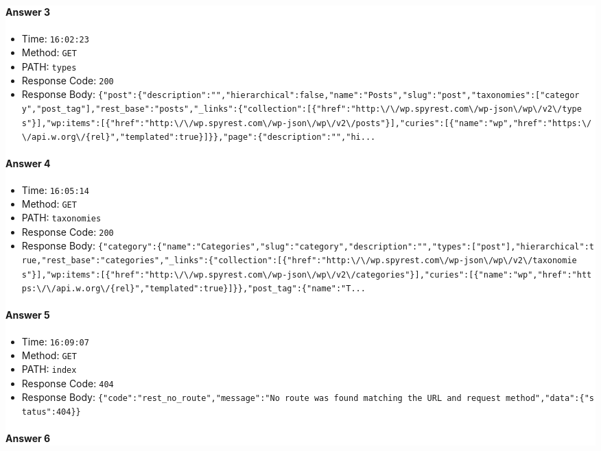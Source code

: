 #### Answer 3












- Time: ```16:02:23```
- Method: ```GET```
- PATH: ```types```
- Response Code: ```200```
- Response Body: ```{"post":{"description":"","hierarchical":false,"name":"Posts","slug":"post","taxonomies":["category","post_tag"],"rest_base":"posts","_links":{"collection":[{"href":"http:\/\/wp.spyrest.com\/wp-json\/wp\/v2\/types"}],"wp:items":[{"href":"http:\/\/wp.spyrest.com\/wp-json\/wp\/v2\/posts"}],"curies":[{"name":"wp","href":"https:\/\/api.w.org\/{rel}","templated":true}]}},"page":{"description":"","hi...```

#### Answer 4












- Time: ```16:05:14```
- Method: ```GET```
- PATH: ```taxonomies```
- Response Code: ```200```
- Response Body: ```{"category":{"name":"Categories","slug":"category","description":"","types":["post"],"hierarchical":true,"rest_base":"categories","_links":{"collection":[{"href":"http:\/\/wp.spyrest.com\/wp-json\/wp\/v2\/taxonomies"}],"wp:items":[{"href":"http:\/\/wp.spyrest.com\/wp-json\/wp\/v2\/categories"}],"curies":[{"name":"wp","href":"https:\/\/api.w.org\/{rel}","templated":true}]}},"post_tag":{"name":"T...```

#### Answer 5












- Time: ```16:09:07```
- Method: ```GET```
- PATH: ```index```
- Response Code: ```404```
- Response Body: ```{"code":"rest_no_route","message":"No route was found matching the URL and request method","data":{"status":404}}```

#### Answer 6
